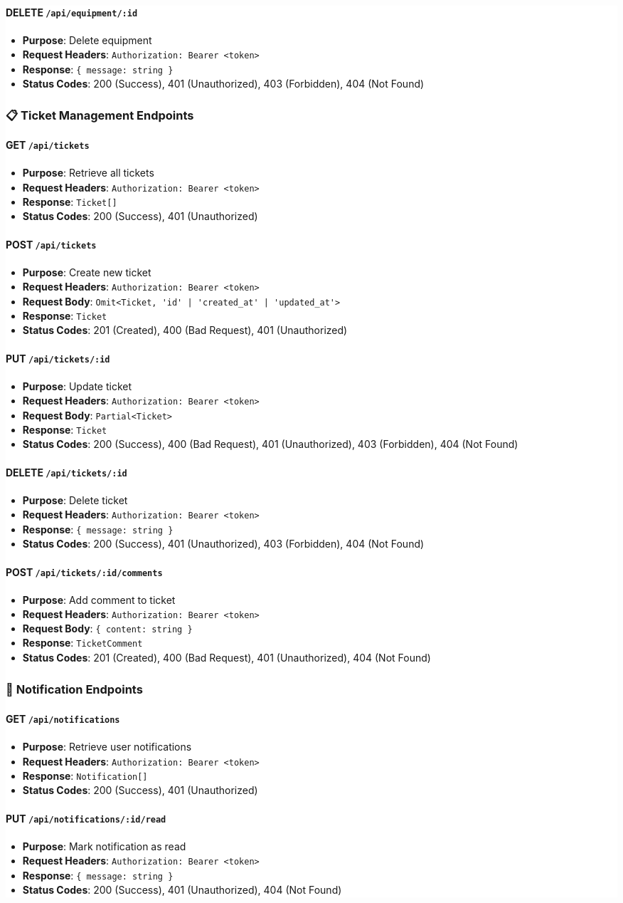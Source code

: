 #### DELETE `/api/equipment/:id`
- **Purpose**: Delete equipment
- **Request Headers**: `Authorization: Bearer <token>`
- **Response**: `{ message: string }`
- **Status Codes**: 200 (Success), 401 (Unauthorized), 403 (Forbidden), 404 (Not Found)

### 📋 **Ticket Management Endpoints**

#### GET `/api/tickets`
- **Purpose**: Retrieve all tickets
- **Request Headers**: `Authorization: Bearer <token>`
- **Response**: `Ticket[]`
- **Status Codes**: 200 (Success), 401 (Unauthorized)

#### POST `/api/tickets`
- **Purpose**: Create new ticket
- **Request Headers**: `Authorization: Bearer <token>`
- **Request Body**: `Omit<Ticket, 'id' | 'created_at' | 'updated_at'>`
- **Response**: `Ticket`
- **Status Codes**: 201 (Created), 400 (Bad Request), 401 (Unauthorized)

#### PUT `/api/tickets/:id`
- **Purpose**: Update ticket
- **Request Headers**: `Authorization: Bearer <token>`
- **Request Body**: `Partial<Ticket>`
- **Response**: `Ticket`
- **Status Codes**: 200 (Success), 400 (Bad Request), 401 (Unauthorized), 403 (Forbidden), 404 (Not Found)

#### DELETE `/api/tickets/:id`
- **Purpose**: Delete ticket
- **Request Headers**: `Authorization: Bearer <token>`
- **Response**: `{ message: string }`
- **Status Codes**: 200 (Success), 401 (Unauthorized), 403 (Forbidden), 404 (Not Found)

#### POST `/api/tickets/:id/comments`
- **Purpose**: Add comment to ticket
- **Request Headers**: `Authorization: Bearer <token>`
- **Request Body**: `{ content: string }`
- **Response**: `TicketComment`
- **Status Codes**: 201 (Created), 400 (Bad Request), 401 (Unauthorized), 404 (Not Found)

### 🔔 **Notification Endpoints**

#### GET `/api/notifications`
- **Purpose**: Retrieve user notifications
- **Request Headers**: `Authorization: Bearer <token>`
- **Response**: `Notification[]`
- **Status Codes**: 200 (Success), 401 (Unauthorized)

#### PUT `/api/notifications/:id/read`
- **Purpose**: Mark notification as read
- **Request Headers**: `Authorization: Bearer <token>`
- **Response**: `{ message: string }`
- **Status Codes**: 200 (Success), 401 (Unauthorized), 404 (Not Found)
